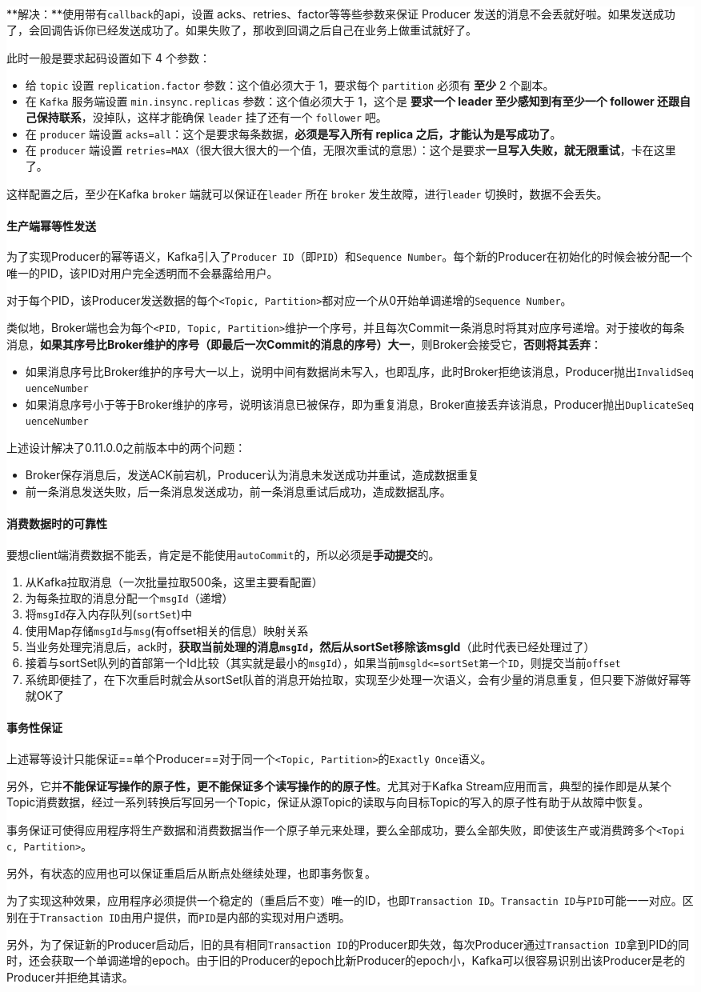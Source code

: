 **解决：**使用带有`callback`的api，设置 acks、retries、factor等等些参数来保证 Producer 发送的消息不会丢就好啦。如果发送成功了，会回调告诉你已经发送成功了。如果失败了，那收到回调之后自己在业务上做重试就好了。

此时一般是要求起码设置如下 4 个参数：

- 给 `topic` 设置 `replication.factor` 参数：这个值必须大于 1，要求每个 `partition` 必须有 **至少** 2 个副本。
- 在 `Kafka` 服务端设置 `min.insync.replicas` 参数：这个值必须大于 1，这个是 **要求一个 leader 至少感知到有至少一个 follower 还跟自己保持联系**，没掉队，这样才能确保 `leader` 挂了还有一个 `follower` 吧。
- 在 `producer` 端设置 `acks=all`：这个是要求每条数据，**必须是写入所有 replica 之后，才能认为是写成功了**。
- 在 `producer` 端设置 `retries=MAX`（很大很大很大的一个值，无限次重试的意思）：这个是要求**一旦写入失败，就无限重试**，卡在这里了。

这样配置之后，至少在Kafka `broker` 端就可以保证在`leader` 所在 `broker` 发生故障，进行`leader` 切换时，数据不会丢失。

#### 生产端幂等性发送

为了实现Producer的幂等语义，Kafka引入了`Producer ID`（即`PID`）和`Sequence Number`。每个新的Producer在初始化的时候会被分配一个唯一的PID，该PID对用户完全透明而不会暴露给用户。

对于每个PID，该Producer发送数据的每个`<Topic, Partition>`都对应一个从0开始单调递增的`Sequence Number`。

类似地，Broker端也会为每个`<PID, Topic, Partition>`维护一个序号，并且每次Commit一条消息时将其对应序号递增。对于接收的每条消息，**如果其序号比Broker维护的序号（即最后一次Commit的消息的序号）大一**，则Broker会接受它，**否则将其丢弃**：

- 如果消息序号比Broker维护的序号大一以上，说明中间有数据尚未写入，也即乱序，此时Broker拒绝该消息，Producer抛出`InvalidSequenceNumber`
- 如果消息序号小于等于Broker维护的序号，说明该消息已被保存，即为重复消息，Broker直接丢弃该消息，Producer抛出`DuplicateSequenceNumber`

上述设计解决了0.11.0.0之前版本中的两个问题：

- Broker保存消息后，发送ACK前宕机，Producer认为消息未发送成功并重试，造成数据重复
- 前一条消息发送失败，后一条消息发送成功，前一条消息重试后成功，造成数据乱序。

#### 消费数据时的可靠性

要想client端消费数据不能丢，肯定是不能使用`autoCommit`的，所以必须是**手动提交**的。

1. 从Kafka拉取消息（一次批量拉取500条，这里主要看配置）
2. 为每条拉取的消息分配一个`msgId`（递增）
3. 将`msgId`存入内存队列(`sortSet`)中
4. 使用Map存储`msgId`与`msg`(有offset相关的信息）映射关系
5. 当业务处理完消息后，ack时，**获取当前处理的消息`msgId`，然后从sortSet移除该msgld**（此时代表已经处理过了）
6. 接着与sortSet队列的首部第一个Id比较（其实就是最小的`msgId`），如果当前`msgld<=sortSet第一个ID`，则提交当前`offset`
7. 系统即便挂了，在下次重启时就会从sortSet队首的消息开始拉取，实现至少处理一次语义，会有少量的消息重复，但只要下游做好幂等就OK了

#### 事务性保证

上述幂等设计只能保证==单个Producer==对于同一个`<Topic, Partition>`的`Exactly Once`语义。

另外，它并**不能保证写操作的原子性，更不能保证多个读写操作的的原子性**。尤其对于Kafka Stream应用而言，典型的操作即是从某个Topic消费数据，经过一系列转换后写回另一个Topic，保证从源Topic的读取与向目标Topic的写入的原子性有助于从故障中恢复。

事务保证可使得应用程序将生产数据和消费数据当作一个原子单元来处理，要么全部成功，要么全部失败，即使该生产或消费跨多个`<Topic, Partition>`。

另外，有状态的应用也可以保证重启后从断点处继续处理，也即事务恢复。

为了实现这种效果，应用程序必须提供一个稳定的（重启后不变）唯一的ID，也即`Transaction ID`。`Transactin ID`与`PID`可能一一对应。区别在于`Transaction ID`由用户提供，而`PID`是内部的实现对用户透明。

另外，为了保证新的Producer启动后，旧的具有相同`Transaction ID`的Producer即失效，每次Producer通过`Transaction ID`拿到PID的同时，还会获取一个单调递增的epoch。由于旧的Producer的epoch比新Producer的epoch小，Kafka可以很容易识别出该Producer是老的Producer并拒绝其请求。
